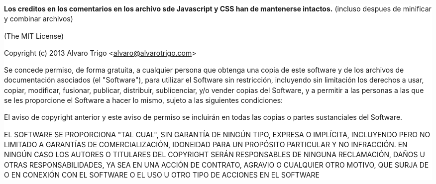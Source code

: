 **Los creditos en los comentarios en los archivo sde Javascript y CSS han de mantenerse intactos.** (incluso despues de minificar y combinar archivos)

(The MIT License)

Copyright (c) 2013 Alvaro Trigo &lt;alvaro@alvarotrigo.com&gt;

Se concede permiso, de forma gratuita, a cualquier persona que obtenga una copia de este software y de los archivos de documentación asociados (el "Software"), para utilizar el Software sin restricción, incluyendo sin limitación los derechos a usar, copiar, modificar, fusionar, publicar, distribuir, sublicenciar, y/o vender copias del Software, y a permitir a las personas a las que se les proporcione el Software a hacer lo mismo, sujeto a las siguientes condiciones:

El aviso de copyright anterior y este aviso de permiso se incluirán en todas las copias o partes sustanciales del Software.

EL SOFTWARE SE PROPORCIONA "TAL CUAL", SIN GARANTÍA DE NINGÚN TIPO, EXPRESA O IMPLÍCITA, INCLUYENDO PERO NO LIMITADO A GARANTÍAS DE COMERCIALIZACIÓN, IDONEIDAD PARA UN PROPÓSITO PARTICULAR Y NO INFRACCIÓN. EN NINGÚN CASO LOS AUTORES O TITULARES DEL COPYRIGHT SERÁN RESPONSABLES DE NINGUNA RECLAMACIÓN, DAÑOS U OTRAS RESPONSABILIDADES, YA SEA EN UNA ACCIÓN DE CONTRATO, AGRAVIO O CUALQUIER OTRO MOTIVO, QUE SURJA DE O EN CONEXIÓN CON EL SOFTWARE O EL USO U OTRO TIPO DE ACCIONES EN EL SOFTWARE